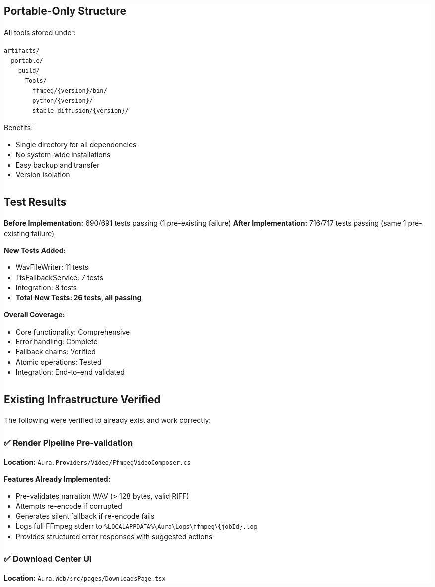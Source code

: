 ## Portable-Only Structure

All tools stored under:
```
artifacts/
  portable/
    build/
      Tools/
        ffmpeg/{version}/bin/
        python/{version}/
        stable-diffusion/{version}/
```

Benefits:
- Single directory for all dependencies
- No system-wide installations
- Easy backup and transfer
- Version isolation

## Test Results

**Before Implementation:** 690/691 tests passing (1 pre-existing failure)
**After Implementation:** 716/717 tests passing (same 1 pre-existing failure)

**New Tests Added:**
- WavFileWriter: 11 tests
- TtsFallbackService: 7 tests
- Integration: 8 tests
- **Total New Tests: 26 tests, all passing**

**Overall Coverage:**
- Core functionality: Comprehensive
- Error handling: Complete
- Fallback chains: Verified
- Atomic operations: Tested
- Integration: End-to-end validated

## Existing Infrastructure Verified

The following were verified to already exist and work correctly:

### ✅ Render Pipeline Pre-validation
**Location:** `Aura.Providers/Video/FfmpegVideoComposer.cs`

**Features Already Implemented:**
- Pre-validates narration WAV (> 128 bytes, valid RIFF)
- Attempts re-encode if corrupted
- Generates silent fallback if re-encode fails
- Logs full FFmpeg stderr to `%LOCALAPPDATA%\Aura\Logs\ffmpeg\{jobId}.log`
- Provides structured error responses with suggested actions

### ✅ Download Center UI
**Location:** `Aura.Web/src/pages/DownloadsPage.tsx`
